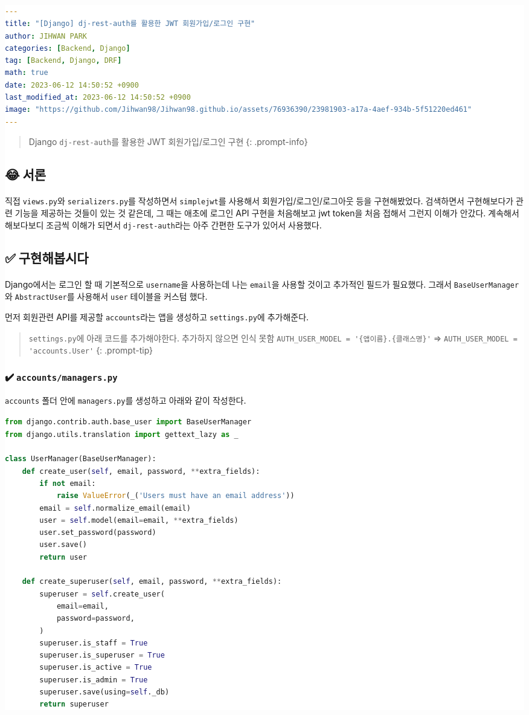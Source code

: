 ```yaml
---
title: "[Django] dj-rest-auth를 활용한 JWT 회원가입/로그인 구현"
author: JIHWAN PARK
categories: [Backend, Django]
tag: [Backend, Django, DRF]
math: true
date: 2023-06-12 14:50:52 +0900
last_modified_at: 2023-06-12 14:50:52 +0900
image: "https://github.com/Jihwan98/Jihwan98.github.io/assets/76936390/23981903-a17a-4aef-934b-5f51220ed461"
---
```

> Django `dj-rest-auth`를 활용한 JWT 회원가입/로그인 구현
{: .prompt-info}

## 😂 서론
직접 `views.py`와 `serializers.py`를 작성하면서 `simplejwt`를 사용해서 회원가입/로그인/로그아웃 등을 구현해봤었다. 검색하면서 구현해보다가 관련 기능을 제공하는 것들이 있는 것 같은데, 그 때는 애초에 로그인 API 구현을 처음해보고 jwt token을 처음 접해서 그런지 이해가 안갔다. 계속해서 해보다보디 조금씩 이해가 되면서 `dj-rest-auth`라는 아주 간편한 도구가 있어서 사용했다.

## ✅ 구현해봅시다
Django에서는 로그인 할 때 기본적으로 `username`을 사용하는데 나는 `email`을 사용할 것이고 추가적인 필드가 필요했다. 그래서 `BaseUserManager`와 `AbstractUser`를 사용해서 `user` 테이블을 커스텀 했다.

먼저 회원관련 API를 제공할 `accounts`라는 앱을 생성하고 `settings.py`에 추가해준다.
> `settings.py`에 아래 코드를 추가해야한다. 추가하지 않으면 인식 못함
> `AUTH_USER_MODEL = '{앱이름}.{클래스명}'` => `AUTH_USER_MODEL = 'accounts.User'`
{: .prompt-tip}

### ✔️ `accounts/managers.py`
`accounts` 폴더 안에 `managers.py`를 생성하고 아래와 같이 작성한다.

```python
from django.contrib.auth.base_user import BaseUserManager
from django.utils.translation import gettext_lazy as _

class UserManager(BaseUserManager):
    def create_user(self, email, password, **extra_fields):
        if not email:
            raise ValueError(_('Users must have an email address'))
        email = self.normalize_email(email)
        user = self.model(email=email, **extra_fields)
        user.set_password(password)
        user.save()
        return user

    def create_superuser(self, email, password, **extra_fields):
        superuser = self.create_user(
            email=email,
            password=password,
        )
        superuser.is_staff = True
        superuser.is_superuser = True
        superuser.is_active = True
        superuser.is_admin = True
        superuser.save(using=self._db)
        return superuser
```
